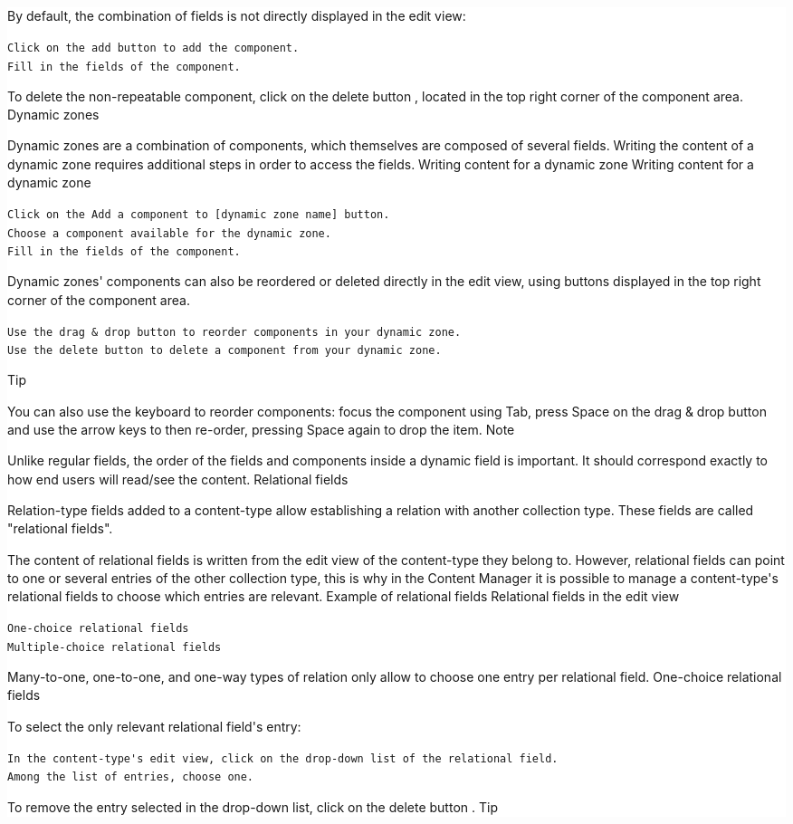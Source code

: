 By default, the combination of fields is not directly displayed in the edit view:

    Click on the add button to add the component.
    Fill in the fields of the component.

To delete the non-repeatable component, click on the delete button , located in the top right corner of the component area.
Dynamic zones

Dynamic zones are a combination of components, which themselves are composed of several fields. Writing the content of a dynamic zone requires additional steps in order to access the fields.
Writing content for a dynamic zone Writing content for a dynamic zone

    Click on the Add a component to [dynamic zone name] button.
    Choose a component available for the dynamic zone.
    Fill in the fields of the component.

Dynamic zones' components can also be reordered or deleted directly in the edit view, using buttons displayed in the top right corner of the component area.

    Use the drag & drop button to reorder components in your dynamic zone.
    Use the delete button to delete a component from your dynamic zone.

Tip

You can also use the keyboard to reorder components: focus the component using Tab, press Space on the drag & drop button and use the arrow keys to then re-order, pressing Space again to drop the item.
Note

Unlike regular fields, the order of the fields and components inside a dynamic field is important. It should correspond exactly to how end users will read/see the content.
Relational fields

Relation-type fields added to a content-type allow establishing a relation with another collection type. These fields are called "relational fields".

The content of relational fields is written from the edit view of the content-type they belong to. However, relational fields can point to one or several entries of the other collection type, this is why in the Content Manager it is possible to manage a content-type's relational fields to choose which entries are relevant.
Example of relational fields
Relational fields in the edit view

    One-choice relational fields
    Multiple-choice relational fields

Many-to-one, one-to-one, and one-way types of relation only allow to choose one entry per relational field.
One-choice relational fields

To select the only relevant relational field's entry:

    In the content-type's edit view, click on the drop-down list of the relational field.
    Among the list of entries, choose one.

To remove the entry selected in the drop-down list, click on the delete button .
Tip
